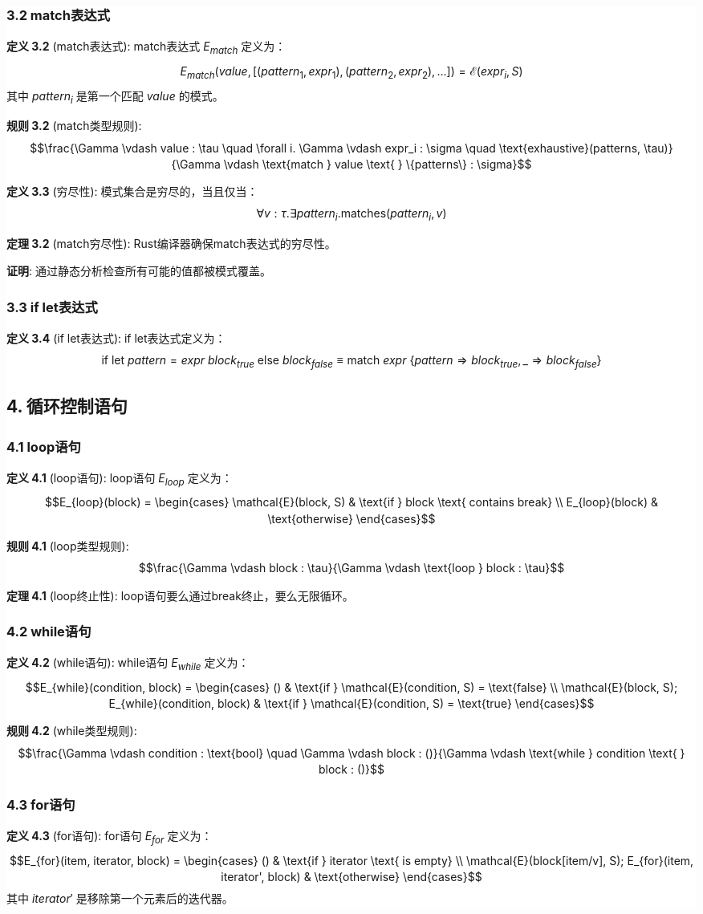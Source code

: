 ### 3.2 match表达式

**定义 3.2** (match表达式): match表达式 $E_{match}$ 定义为：
$$E_{match}(value, [(pattern_1, expr_1), (pattern_2, expr_2), \ldots]) = \mathcal{E}(expr_i, S)$$
其中 $pattern_i$ 是第一个匹配 $value$ 的模式。

**规则 3.2** (match类型规则):
$$\frac{\Gamma \vdash value : \tau \quad \forall i. \Gamma \vdash expr_i : \sigma \quad \text{exhaustive}(patterns, \tau)}{\Gamma \vdash \text{match } value \text{ } \{patterns\} : \sigma}$$

**定义 3.3** (穷尽性): 模式集合是穷尽的，当且仅当：
$$\forall v : \tau. \exists pattern_i. \text{matches}(pattern_i, v)$$

**定理 3.2** (match穷尽性): Rust编译器确保match表达式的穷尽性。

**证明**: 通过静态分析检查所有可能的值都被模式覆盖。

### 3.3 if let表达式

**定义 3.4** (if let表达式): if let表达式定义为：
$$\text{if let } pattern = expr \text{ } block_{true} \text{ else } block_{false} \equiv \text{match } expr \text{ } \{pattern \Rightarrow block_{true}, \_ \Rightarrow block_{false}\}$$

## 4. 循环控制语句

### 4.1 loop语句

**定义 4.1** (loop语句): loop语句 $E_{loop}$ 定义为：
$$E_{loop}(block) = \begin{cases}
\mathcal{E}(block, S) & \text{if } block \text{ contains break} \\
E_{loop}(block) & \text{otherwise}
\end{cases}$$

**规则 4.1** (loop类型规则):
$$\frac{\Gamma \vdash block : \tau}{\Gamma \vdash \text{loop } block : \tau}$$

**定理 4.1** (loop终止性): loop语句要么通过break终止，要么无限循环。

### 4.2 while语句

**定义 4.2** (while语句): while语句 $E_{while}$ 定义为：
$$E_{while}(condition, block) = \begin{cases}
() & \text{if } \mathcal{E}(condition, S) = \text{false} \\
\mathcal{E}(block, S); E_{while}(condition, block) & \text{if } \mathcal{E}(condition, S) = \text{true}
\end{cases}$$

**规则 4.2** (while类型规则):
$$\frac{\Gamma \vdash condition : \text{bool} \quad \Gamma \vdash block : ()}{\Gamma \vdash \text{while } condition \text{ } block : ()}$$

### 4.3 for语句

**定义 4.3** (for语句): for语句 $E_{for}$ 定义为：
$$E_{for}(item, iterator, block) = \begin{cases}
() & \text{if } iterator \text{ is empty} \\
\mathcal{E}(block[item/v], S); E_{for}(item, iterator', block) & \text{otherwise}
\end{cases}$$
其中 $iterator'$ 是移除第一个元素后的迭代器。

